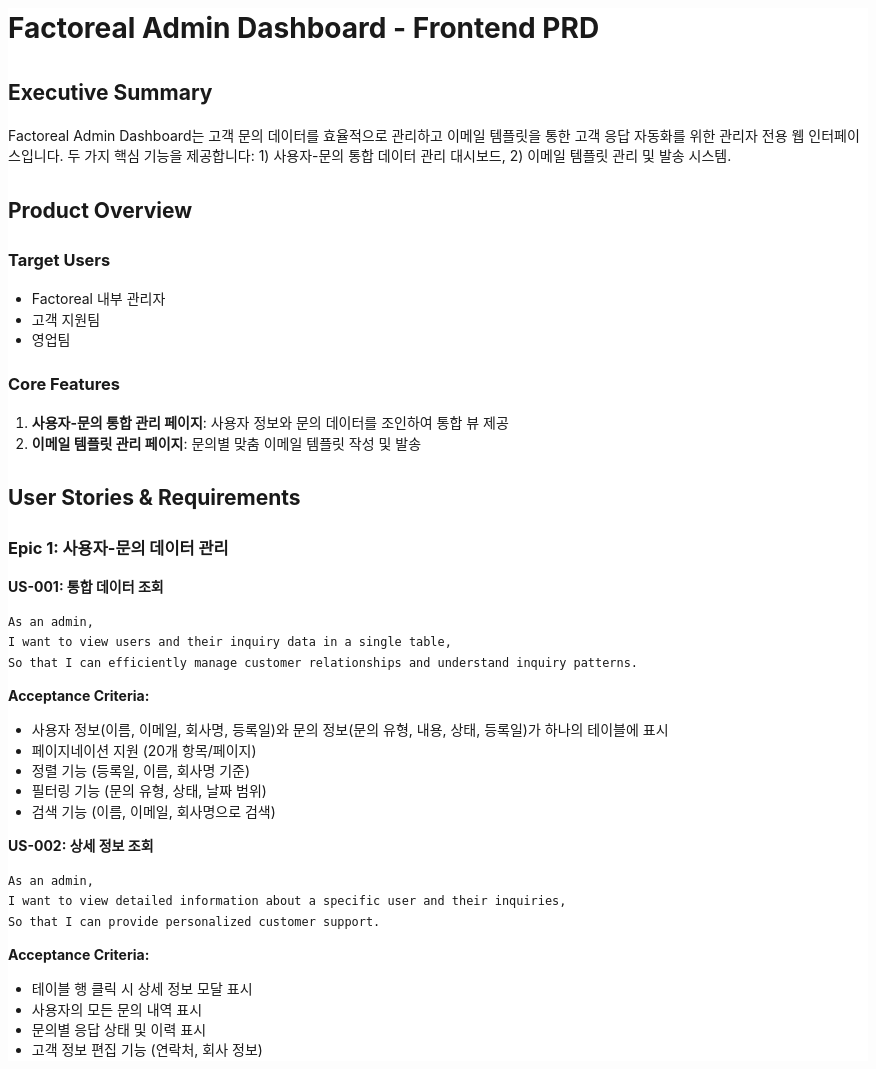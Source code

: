 # Factoreal Admin Dashboard - Frontend PRD

## Executive Summary

Factoreal Admin Dashboard는 고객 문의 데이터를 효율적으로 관리하고 이메일 템플릿을 통한 고객 응답 자동화를 위한 관리자 전용 웹 인터페이스입니다. 두 가지 핵심 기능을 제공합니다: 1) 사용자-문의 통합 데이터 관리 대시보드, 2) 이메일 템플릿 관리 및 발송 시스템.

## Product Overview

### Target Users

- Factoreal 내부 관리자
- 고객 지원팀
- 영업팀

### Core Features

1. **사용자-문의 통합 관리 페이지**: 사용자 정보와 문의 데이터를 조인하여 통합 뷰 제공
2. **이메일 템플릿 관리 페이지**: 문의별 맞춤 이메일 템플릿 작성 및 발송

## User Stories & Requirements

### Epic 1: 사용자-문의 데이터 관리

**US-001: 통합 데이터 조회**

```
As an admin,
I want to view users and their inquiry data in a single table,
So that I can efficiently manage customer relationships and understand inquiry patterns.
```

**Acceptance Criteria:**

- 사용자 정보(이름, 이메일, 회사명, 등록일)와 문의 정보(문의 유형, 내용, 상태, 등록일)가 하나의 테이블에 표시
- 페이지네이션 지원 (20개 항목/페이지)
- 정렬 기능 (등록일, 이름, 회사명 기준)
- 필터링 기능 (문의 유형, 상태, 날짜 범위)
- 검색 기능 (이름, 이메일, 회사명으로 검색)

**US-002: 상세 정보 조회**

```
As an admin,
I want to view detailed information about a specific user and their inquiries,
So that I can provide personalized customer support.
```

**Acceptance Criteria:**

- 테이블 행 클릭 시 상세 정보 모달 표시
- 사용자의 모든 문의 내역 표시
- 문의별 응답 상태 및 이력 표시
- 고객 정보 편집 기능 (연락처, 회사 정보)
